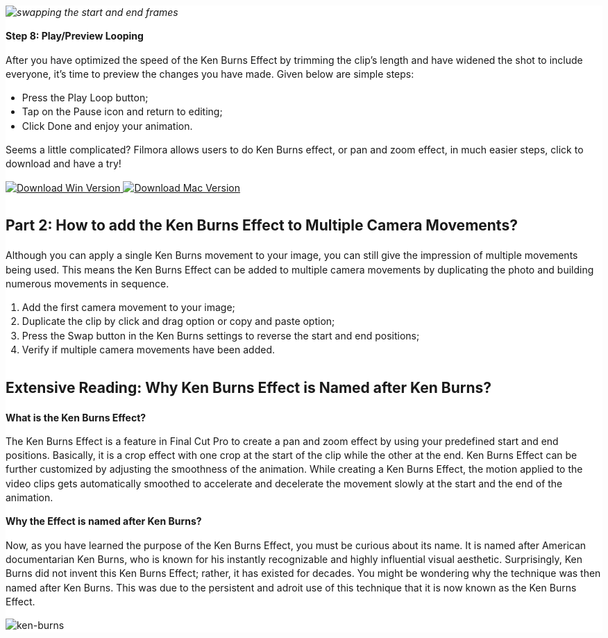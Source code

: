 _![swapping the start and end frames](https://images.wondershare.com/filmora/images/final-cut-pro/Fig.%207%20Swapping%20the%20Start%20and%20End%20Frames.jpg)_

**Step 8: Play/Preview Looping**

After you have optimized the speed of the Ken Burns Effect by trimming the clip’s length and have widened the shot to include everyone, it’s time to preview the changes you have made. Given below are simple steps:

* Press the Play Loop button;
* Tap on the Pause icon and return to editing;
* Click Done and enjoy your animation.

Seems a little complicated? Filmora allows users to do Ken Burns effect, or pan and zoom effect, in much easier steps, click to download and have a try!

[![Download Win Version](https://images.wondershare.com/filmora/guide/download-btn-win.jpg) ](https://tools.techidaily.com/wondershare/filmora/download/) [![Download Mac Version](https://images.wondershare.com/filmora/guide/download-btn-mac.jpg) ](https://tools.techidaily.com/wondershare/filmora/download/)

## Part 2: How to add the Ken Burns Effect to Multiple Camera Movements?

Although you can apply a single Ken Burns movement to your image, you can still give the impression of multiple movements being used. This means the Ken Burns Effect can be added to multiple camera movements by duplicating the photo and building numerous movements in sequence.

1. Add the first camera movement to your image;
2. Duplicate the clip by click and drag option or copy and paste option;
3. Press the Swap button in the Ken Burns settings to reverse the start and end positions;
4. Verify if multiple camera movements have been added.

## **Extensive Reading: Why Ken Burns Effect is Named after Ken Burns?**

**What is the Ken Burns Effect?**

The Ken Burns Effect is a feature in Final Cut Pro to create a pan and zoom effect by using your predefined start and end positions. Basically, it is a crop effect with one crop at the start of the clip while the other at the end. Ken Burns Effect can be further customized by adjusting the smoothness of the animation. While creating a Ken Burns Effect, the motion applied to the video clips gets automatically smoothed to accelerate and decelerate the movement slowly at the start and the end of the animation.

**Why the Effect is named after Ken Burns?**

Now, as you have learned the purpose of the Ken Burns Effect, you must be curious about its name. It is named after American documentarian Ken Burns, who is known for his instantly recognizable and highly influential visual aesthetic. Surprisingly, Ken Burns did not invent this Ken Burns Effect; rather, it has existed for decades. You might be wondering why the technique was then named after Ken Burns. This was due to the persistent and adroit use of this technique that it is now known as the Ken Burns Effect.

![ken-burns](https://images.wondershare.com/filmora/images/final-cut-pro/ken-burns.png)
